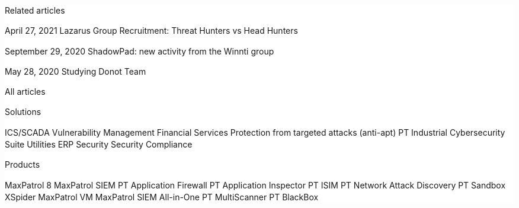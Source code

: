


Related articles





April 27, 2021
Lazarus Group Recruitment: Threat Hunters vs Head Hunters





September 29, 2020
ShadowPad: new activity from the Winnti group





May 28, 2020
Studying Donot Team




All articles
















Solutions



ICS/SCADA
Vulnerability Management
Financial Services
Protection from targeted attacks (anti-apt)
PT Industrial Cybersecurity Suite 
Utilities
ERP Security
Security Compliance



Products



MaxPatrol 8
MaxPatrol SIEM
PT Application Firewall
PT Application Inspector
PT ISIM
PT Network Attack Discovery
PT Sandbox
XSpider
MaxPatrol VM
MaxPatrol SIEM All-in-One
PT MultiScanner
PT BlackBox
